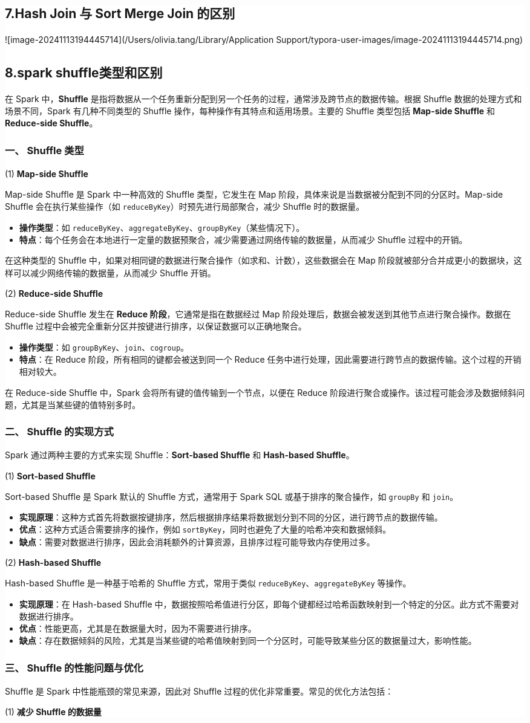 ## 7.Hash Join 与 Sort Merge Join 的区别

![image-20241113194445714](/Users/olivia.tang/Library/Application Support/typora-user-images/image-20241113194445714.png)

## 8.spark shuffle类型和区别

在 Spark 中，**Shuffle** 是指将数据从一个任务重新分配到另一个任务的过程，通常涉及跨节点的数据传输。根据 Shuffle 数据的处理方式和场景不同，Spark 有几种不同类型的 Shuffle 操作，每种操作有其特点和适用场景。主要的 Shuffle 类型包括 **Map-side Shuffle** 和 **Reduce-side Shuffle**。

### 一、 **Shuffle 类型**

(1) **Map-side Shuffle**

Map-side Shuffle 是 Spark 中一种高效的 Shuffle 类型，它发生在 Map 阶段，具体来说是当数据被分配到不同的分区时。Map-side Shuffle 会在执行某些操作（如 `reduceByKey`）时预先进行局部聚合，减少 Shuffle 时的数据量。

- **操作类型**：如 `reduceByKey`、`aggregateByKey`、`groupByKey`（某些情况下）。
- **特点**：每个任务会在本地进行一定量的数据预聚合，减少需要通过网络传输的数据量，从而减少 Shuffle 过程中的开销。

在这种类型的 Shuffle 中，如果对相同键的数据进行聚合操作（如求和、计数），这些数据会在 Map 阶段就被部分合并成更小的数据块，这样可以减少网络传输的数据量，从而减少 Shuffle 开销。

(2) **Reduce-side Shuffle**

Reduce-side Shuffle 发生在 **Reduce 阶段**，它通常是指在数据经过 Map 阶段处理后，数据会被发送到其他节点进行聚合操作。数据在 Shuffle 过程中会被完全重新分区并按键进行排序，以保证数据可以正确地聚合。

- **操作类型**：如 `groupByKey`、`join`、`cogroup`。
- **特点**：在 Reduce 阶段，所有相同的键都会被送到同一个 Reduce 任务中进行处理，因此需要进行跨节点的数据传输。这个过程的开销相对较大。

在 Reduce-side Shuffle 中，Spark 会将所有键的值传输到一个节点，以便在 Reduce 阶段进行聚合或操作。该过程可能会涉及数据倾斜问题，尤其是当某些键的值特别多时。

### 二、 **Shuffle 的实现方式**

Spark 通过两种主要的方式来实现 Shuffle：**Sort-based Shuffle** 和 **Hash-based Shuffle**。

(1) **Sort-based Shuffle**

Sort-based Shuffle 是 Spark 默认的 Shuffle 方式，通常用于 Spark SQL 或基于排序的聚合操作，如 `groupBy` 和 `join`。

- **实现原理**：这种方式首先将数据按键排序，然后根据排序结果将数据划分到不同的分区，进行跨节点的数据传输。
- **优点**：这种方式适合需要排序的操作，例如 `sortByKey`，同时也避免了大量的哈希冲突和数据倾斜。
- **缺点**：需要对数据进行排序，因此会消耗额外的计算资源，且排序过程可能导致内存使用过多。

(2) **Hash-based Shuffle**

Hash-based Shuffle 是一种基于哈希的 Shuffle 方式，常用于类似 `reduceByKey`、`aggregateByKey` 等操作。

- **实现原理**：在 Hash-based Shuffle 中，数据按照哈希值进行分区，即每个键都经过哈希函数映射到一个特定的分区。此方式不需要对数据进行排序。
- **优点**：性能更高，尤其是在数据量大时，因为不需要进行排序。
- **缺点**：存在数据倾斜的风险，尤其是当某些键的哈希值映射到同一个分区时，可能导致某些分区的数据量过大，影响性能。

### 三、 **Shuffle 的性能问题与优化**

Shuffle 是 Spark 中性能瓶颈的常见来源，因此对 Shuffle 过程的优化非常重要。常见的优化方法包括：

(1) **减少 Shuffle 的数据量**
